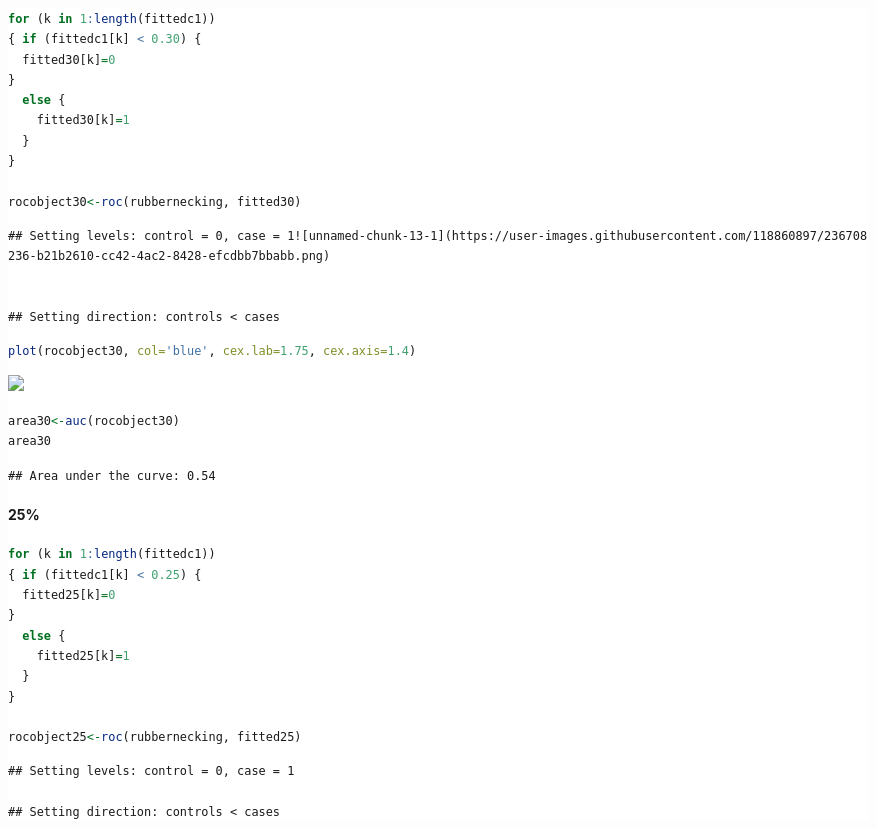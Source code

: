 ``` r
for (k in 1:length(fittedc1))
{ if (fittedc1[k] < 0.30) {
  fitted30[k]=0  
}
  else {
    fitted30[k]=1
  }
}

rocobject30<-roc(rubbernecking, fitted30)
```

    ## Setting levels: control = 0, case = 1![unnamed-chunk-13-1](https://user-images.githubusercontent.com/118860897/236708236-b21b2610-cc42-4ac2-8428-efcdbb7bbabb.png)


    ## Setting direction: controls < cases

``` r
plot(rocobject30, col='blue', cex.lab=1.75, cex.axis=1.4)
```

![](Logistic-Reg-for-Traffic_files/figure-gfm/unnamed-chunk-19-1.png)

``` r
area30<-auc(rocobject30)
area30
```

    ## Area under the curve: 0.54

#### 25%

``` r
for (k in 1:length(fittedc1))
{ if (fittedc1[k] < 0.25) {
  fitted25[k]=0  
}
  else {
    fitted25[k]=1
  }
}

rocobject25<-roc(rubbernecking, fitted25)
```

    ## Setting levels: control = 0, case = 1

    ## Setting direction: controls < cases
